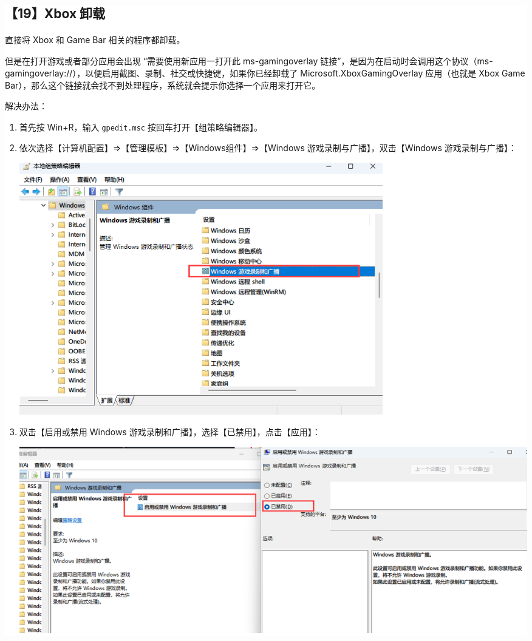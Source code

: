 
## 【19】Xbox 卸载

直接将 Xbox 和 Game Bar 相关的程序都卸载。

但是在打开游戏或者部分应用会出现 “需要使用新应用一打开此 ms-gamingoverlay 链接”，是因为在启动时会调用这个协议（ms-gamingoverlay://），以便启用截图、录制、社交或快捷键，如果你已经卸载了 Microsoft.XboxGamingOverlay 应用（也就是 Xbox Game Bar），那么这个链接就会找不到处理程序，系统就会提示你选择一个应用来打开它。

解决办法：

1. 首先按 Win+R，输入 `gpedit.msc` 按回车打开【组策略编辑器】。

2. 依次选择【计算机配置】=>【管理模板】=>【Windows组件】=>【Windows 游戏录制与广播】，双击【Windows 游戏录制与广播】：

   <img src="!assets/IDE&Windows/image-20231215000604307.png" alt="image-20231215000604307" style="zoom:80%;" />

3. 双击【启用或禁用 Windows 游戏录制和广播】，选择【已禁用】，点击【应用】：

   <img src="!assets/IDE&Windows/image-20231215000956699.png" alt="image-20231215000956699" style="" />
   